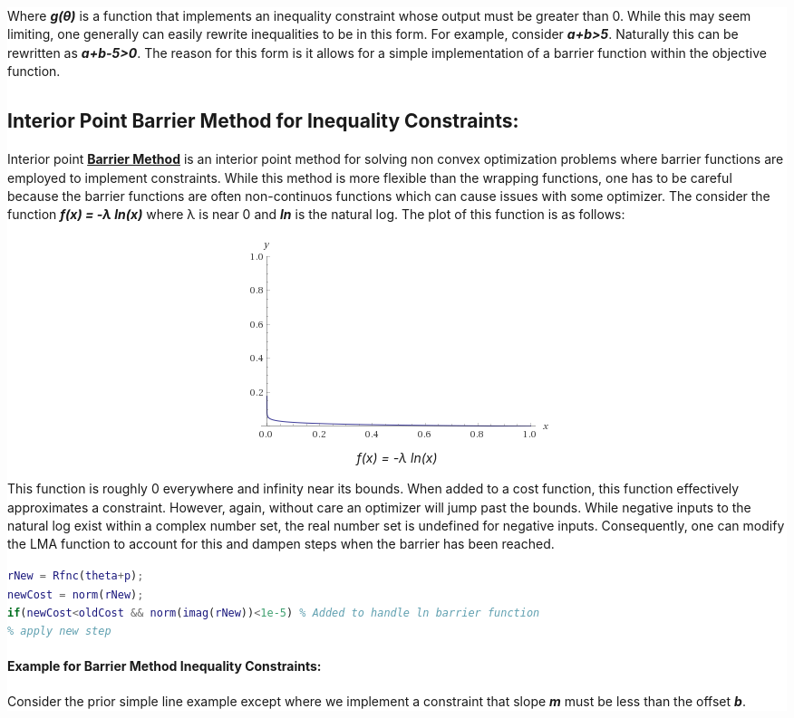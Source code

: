 Where ***g(θ)*** is a function that implements an inequality constraint whose output must be greater than 0. While this may seem limiting, one generally can easily rewrite inequalities to be in this form. For example, consider ***a+b>5***. Naturally this can be rewritten as ***a+b-5>0***. The reason for this form is it allows for a simple implementation of a barrier function within the objective function. 

## Interior Point Barrier Method for Inequality Constraints:

Interior point **[Barrier Method](https://optimization.mccormick.northwestern.edu/index.php/Interior-point_method_for_LP)** is an interior point method for solving non convex optimization problems where barrier functions are employed to implement constraints. While this method is more flexible than the wrapping functions, one has to be careful because the barrier functions are often non-continuos functions which can cause issues with some optimizer. The consider the function ***f(x) = -λ ln(x)*** where λ is near 0 and ***ln*** is the natural log. The plot of this function is as follows: 

<p align ='center'>
    <img src='Images/nlsq_c/barrier.png' ><br>
    <i>f(x) = -λ ln(x)</i>
</p>

This function is roughly 0 everywhere and infinity near its bounds. When added to a cost function, this function effectively approximates a constraint. However, again, without care an optimizer will jump past the bounds. While negative inputs to the natural log exist within a complex number set, the real number set is undefined for negative inputs. Consequently, one can modify the LMA function to account for this and dampen steps when the barrier has been reached. 

```matlab
rNew = Rfnc(theta+p);
newCost = norm(rNew);
if(newCost<oldCost && norm(imag(rNew))<1e-5) % Added to handle ln barrier function  
% apply new step
```

#### Example for Barrier Method Inequality Constraints:

Consider the prior simple line example except where we implement a constraint that slope ***m*** must be less than the offset ***b***. 


<p align ='center'>